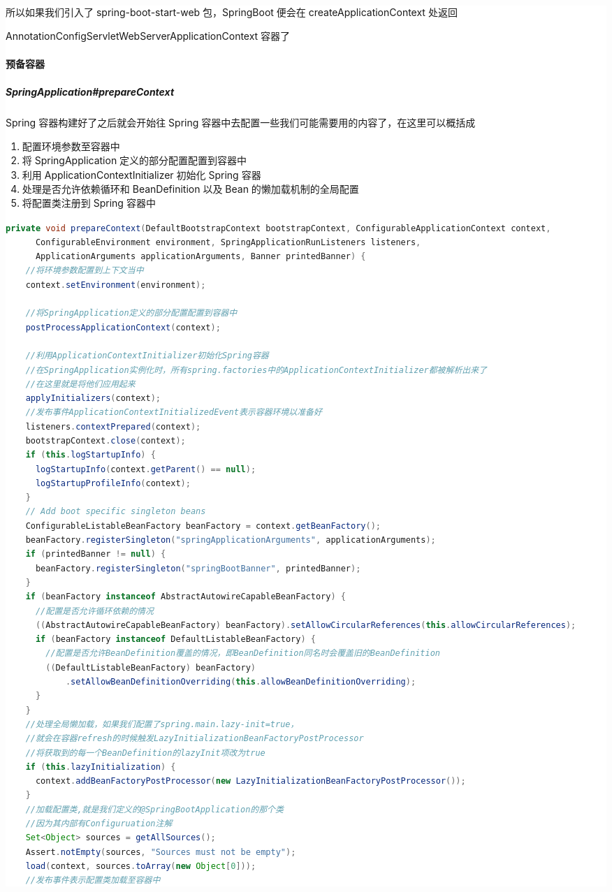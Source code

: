 所以如果我们引入了 spring-boot-start-web 包，SpringBoot 便会在 createApplicationContext 处返回

AnnotationConfigServletWebServerApplicationContext 容器了

#### 预备容器

##### SpringApplication#prepareContext

Spring 容器构建好了之后就会开始往 Spring 容器中去配置一些我们可能需要用的内容了，在这里可以概括成

1. 配置环境参数至容器中
2. 将 SpringApplication 定义的部分配置配置到容器中
3. 利用 ApplicationContextInitializer 初始化 Spring 容器
4. 处理是否允许依赖循环和 BeanDefinition 以及 Bean 的懒加载机制的全局配置
5. 将配置类注册到 Spring 容器中

```java
private void prepareContext(DefaultBootstrapContext bootstrapContext, ConfigurableApplicationContext context,
      ConfigurableEnvironment environment, SpringApplicationRunListeners listeners,
      ApplicationArguments applicationArguments, Banner printedBanner) {
    //将环境参数配置到上下文当中
    context.setEnvironment(environment);

    //将SpringApplication定义的部分配置配置到容器中
    postProcessApplicationContext(context);

    //利用ApplicationContextInitializer初始化Spring容器
    //在SpringApplication实例化时，所有spring.factories中的ApplicationContextInitializer都被解析出来了
    //在这里就是将他们应用起来
    applyInitializers(context);
    //发布事件ApplicationContextInitializedEvent表示容器环境以准备好
    listeners.contextPrepared(context);
    bootstrapContext.close(context);
    if (this.logStartupInfo) {
      logStartupInfo(context.getParent() == null);
      logStartupProfileInfo(context);
    }
    // Add boot specific singleton beans
    ConfigurableListableBeanFactory beanFactory = context.getBeanFactory();
    beanFactory.registerSingleton("springApplicationArguments", applicationArguments);
    if (printedBanner != null) {
      beanFactory.registerSingleton("springBootBanner", printedBanner);
    }
    if (beanFactory instanceof AbstractAutowireCapableBeanFactory) {
      //配置是否允许循环依赖的情况
      ((AbstractAutowireCapableBeanFactory) beanFactory).setAllowCircularReferences(this.allowCircularReferences);
      if (beanFactory instanceof DefaultListableBeanFactory) {
        //配置是否允许BeanDefinition覆盖的情况，即BeanDefinition同名时会覆盖旧的BeanDefinition
        ((DefaultListableBeanFactory) beanFactory)
            .setAllowBeanDefinitionOverriding(this.allowBeanDefinitionOverriding);
      }
    }
    //处理全局懒加载，如果我们配置了spring.main.lazy-init=true，
    //就会在容器refresh的时候触发LazyInitializationBeanFactoryPostProcessor
    //将获取到的每一个BeanDefinition的lazyInit项改为true
    if (this.lazyInitialization) {
      context.addBeanFactoryPostProcessor(new LazyInitializationBeanFactoryPostProcessor());
    }
    //加载配置类,就是我们定义的@SpringBootApplication的那个类
    //因为其内部有Configuruation注解
    Set<Object> sources = getAllSources();
    Assert.notEmpty(sources, "Sources must not be empty");
    load(context, sources.toArray(new Object[0]));
    //发布事件表示配置类加载至容器中
```